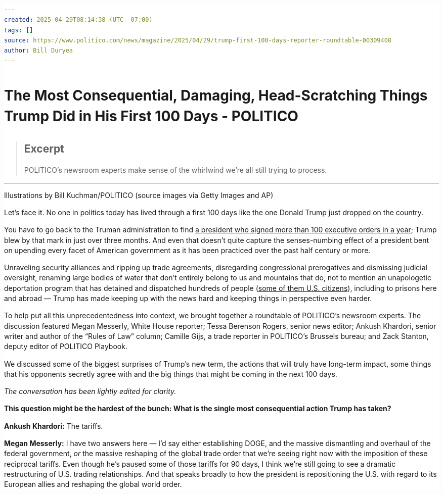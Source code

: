 ```yaml
---
created: 2025-04-29T08:14:38 (UTC -07:00)
tags: []
source: https://www.politico.com/news/magazine/2025/04/29/trump-first-100-days-reporter-roundtable-00309408
author: Bill Duryea
---
```


# The Most Consequential, Damaging, Head-Scratching Things Trump Did in His First 100 Days - POLITICO

> ## Excerpt
> POLITICO’s newsroom experts make sense of the whirlwind we’re all still trying to process.

---
Illustrations by Bill Kuchman/POLITICO (source images via Getty Images and AP)

Let’s face it. No one in politics today has lived through a first 100 days like the one Donald Trump just dropped on the country.

You have to go back to the Truman administration to find [a president who signed more than 100 executive orders in a year](https://www.federalregister.gov/presidential-documents/executive-orders); Trump blew by that mark in just over three months. And even that doesn’t quite capture the senses-numbing effect of a president bent on upending every facet of American government as it has been practiced over the past half century or more.

Unraveling security alliances and ripping up trade agreements, disregarding congressional prerogatives and dismissing judicial oversight, renaming large bodies of water that don’t entirely belong to us and mountains that do, not to mention an unapologetic deportation program that has detained and dispatched hundreds of people ([some of them U.S. citizens](https://www.politico.com/news/2025/04/25/us-citizen-deportation-donald-trump-00311631)), including to prisons here and abroad — Trump has made keeping up with the news hard and keeping things in perspective even harder.

To help put all this unprecedentedness into context, we brought together a roundtable of POLITICO’s newsroom experts. The discussion featured Megan Messerly, White House reporter; Tessa Berenson Rogers, senior news editor; Ankush Khardori, senior writer and author of the “Rules of Law” column; Camille Gijs, a trade reporter in POLITICO’s Brussels bureau; and Zack Stanton, deputy editor of POLITICO Playbook.

We discussed some of the biggest surprises of Trump’s new term, the actions that will truly have long-term impact, some things that his opponents secretly agree with and the big things that might be coming in the next 100 days.

_The conversation has been lightly edited for clarity._

**This question might be the hardest of the bunch: What is the single most consequential action Trump has taken?**

**Ankush Khardori:** The tariffs.

**Megan Messerly:** I have two answers here — I’d say either establishing DOGE, and the massive dismantling and overhaul of the federal government, _or_ the massive reshaping of the global trade order that we’re seeing right now with the imposition of these reciprocal tariffs. Even though he’s paused some of those tariffs for 90 days, I think we’re still going to see a dramatic restructuring of U.S. trading relationships. And that speaks broadly to how the president is repositioning the U.S. with regard to its European allies and reshaping the global world order.

